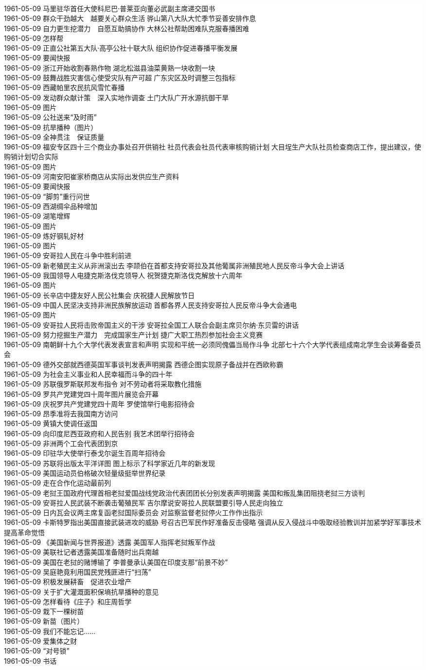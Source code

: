 1961-05-09 马里驻华首任大使科尼巴·普莱亚向董必武副主席递交国书  
1961-05-09 群众干劲越大　越要关心群众生活  骅山第八大队大忙季节妥善安排作息  
1961-05-09 自力更生挖潜力　自愿互助搞协作  大林公社帮助困难队克服春播困难  
1961-05-09 怎样帮  
1961-05-09 正直公社第五大队·高亭公社十联大队  组织协作促进春播平衡发展  
1961-05-09 要闻快报  
1961-05-09 浙江开始收割春熟作物  湖北松滋县油菜黄熟一块收割一块  
1961-05-09 鼓舞战胜灾害信心使受灾队有产可超  广东灾区及时调整三包指标  
1961-05-09 西藏帕里农民抗风雪忙春播  
1961-05-09 发动群众献计策　深入实地作调查  土门大队广开水源抗御干旱  
1961-05-09 图片  
1961-05-09 公社送来“及时雨”  
1961-05-09 抗旱播种（图片）  
1961-05-09 全神贯注　保证质量  
1961-05-09 福安专区四十三个商业办事处召开供销社  社员代表会社员代表审核购销计划  大目埕生产大队社员检查商店工作，提出建议，使购销计划切合实际  
1961-05-09 图片  
1961-05-09 河南安阳崔家桥商店从实际出发供应生产资料  
1961-05-09 要闻快报  
1961-05-09 “脚剪”重行问世  
1961-05-09 西湖绸伞品种增加  
1961-05-09 湖笔增辉  
1961-05-09 图片  
1961-05-09 炼好钢轧好材  
1961-05-09 图片  
1961-05-09 安哥拉人民在斗争中胜利前进  
1961-05-09 新老殖民主义从非洲滚出去  李颉伯在首都支持安哥拉及其他葡属非洲殖民地人民反帝斗争大会上讲话  
1961-05-09 我国领导人电捷克斯洛伐克领导人  祝贺捷克斯洛伐克解放十六周年  
1961-05-09 图片  
1961-05-09 长辛店中捷友好人民公社集会  庆祝捷人民解放节日  
1961-05-09 中国人民坚决支持非洲民族解放运动  首都各界人民支持安哥拉人民反帝斗争大会通电  
1961-05-09 图片  
1961-05-09 安哥拉人民将击败帝国主义的干涉  安哥拉全国工人联合会副主席贝尔纳·东贝雷的讲话  
1961-05-09 努力挖掘生产潜力　完成国家生产计划  捷广大职工热烈参加社会主义竞赛  
1961-05-09 南朝鲜十九个大学代表发表宣言和声明  实现和平统一必须同傀儡当局作斗争  北部七十六个大学代表组成南北学生会谈筹备委员会  
1961-05-09 德外交部就西德英国军事谈判发表声明揭露  西德企图实现原子备战并在西欧称霸  
1961-05-09 为社会主义事业和人民幸福而斗争的四十年  
1961-05-09 苏联俄罗斯联邦发布指令  对不劳动者将采取教化措施  
1961-05-09 罗共产党建党四十周年图片展览会开幕  
1961-05-09 庆祝罗共产党建党四十周年  罗使馆举行电影招待会  
1961-05-09 昂季准将去我国南方访问  
1961-05-09 黄镇大使调任返国  
1961-05-09 向印度尼西亚政府和人民告别  我艺术团举行招待会  
1961-05-09 非洲两个工会代表团到京  
1961-05-09 印驻华大使举行泰戈尔诞生百周年招待会  
1961-05-09 苏联将出版太平洋详图  图上标示了科学家近几年的新发现  
1961-05-09 美国运动员伯格破次轻量级挺举世界纪录  
1961-05-09 走在合作化运动最前列  
1961-05-09 老挝王国政府代理首相老挝爱国战线党政治代表团团长分别发表声明揭露  美国和叛乱集团阻挠老挝三方谈判  
1961-05-09 安哥拉人民武装不断袭击葡殖民军  吉尔摩说安哥拉人民联盟要引导人民走向独立  
1961-05-09 日内瓦会议两主席复函老挝国际委员会  对监察监督老挝停火工作作出指示  
1961-05-09 卡斯特罗指出美国直接武装进攻的威胁  号召古巴军民作好准备反击侵略  强调从反入侵战斗中吸取经验教训并加紧学好军事技术提高革命觉悟  
1961-05-09 《美国新闻与世界报道》透露  美国军人指挥老挝叛军作战  
1961-05-09 美联社记者透露美国准备随时出兵南越  
1961-05-09 美国在老挝的赌博输了  李普曼承认美国在印度支那“前景不妙”  
1961-05-09 吴庭艳竟利用国民党残匪进行“扫荡”  
1961-05-09 积极发展耕畜　促进农业增产  
1961-05-09 关于扩大灌溉面积保墒抗旱播种的意见  
1961-05-09 怎样看待《庄子》和庄周哲学  
1961-05-09 栽下一棵树苗  
1961-05-09 新苗（图片）  
1961-05-09 我们不能忘记……  
1961-05-09 爱集体之财  
1961-05-09 “对号锁”  
1961-05-09 书话  